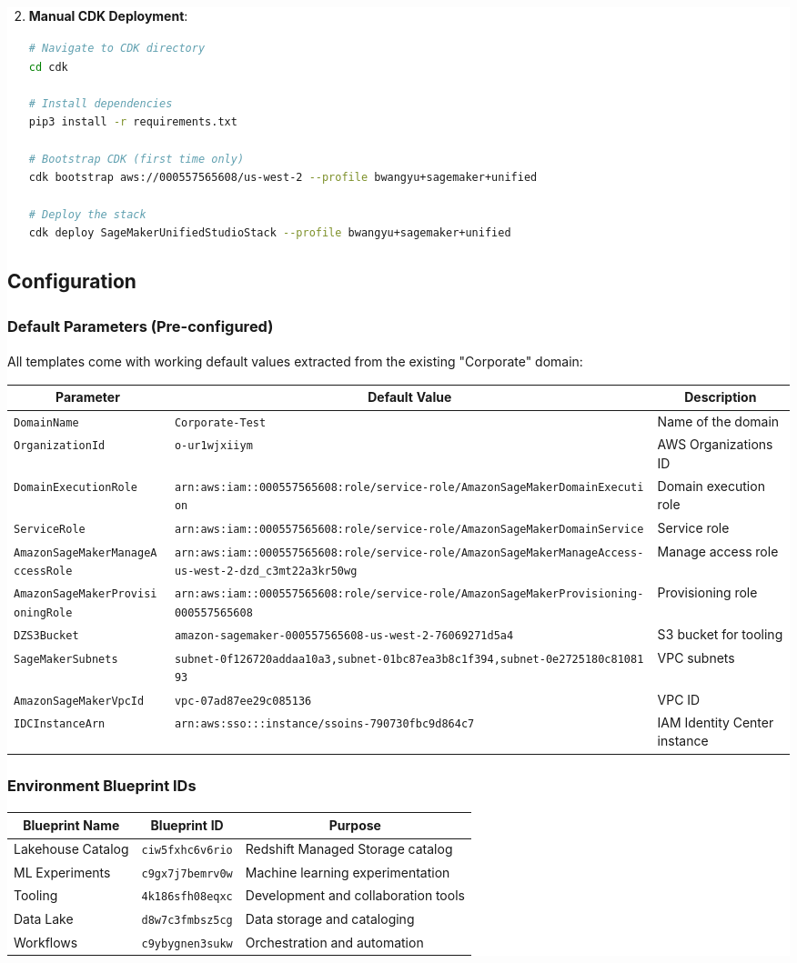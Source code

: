 2. **Manual CDK Deployment**:
   ```bash
   # Navigate to CDK directory
   cd cdk
   
   # Install dependencies
   pip3 install -r requirements.txt
   
   # Bootstrap CDK (first time only)
   cdk bootstrap aws://000557565608/us-west-2 --profile bwangyu+sagemaker+unified
   
   # Deploy the stack
   cdk deploy SageMakerUnifiedStudioStack --profile bwangyu+sagemaker+unified
   ```

## Configuration

### Default Parameters (Pre-configured)

All templates come with working default values extracted from the existing "Corporate" domain:

| Parameter | Default Value | Description |
|-----------|---------------|-------------|
| `DomainName` | `Corporate-Test` | Name of the domain |
| `OrganizationId` | `o-ur1wjxiiym` | AWS Organizations ID |
| `DomainExecutionRole` | `arn:aws:iam::000557565608:role/service-role/AmazonSageMakerDomainExecution` | Domain execution role |
| `ServiceRole` | `arn:aws:iam::000557565608:role/service-role/AmazonSageMakerDomainService` | Service role |
| `AmazonSageMakerManageAccessRole` | `arn:aws:iam::000557565608:role/service-role/AmazonSageMakerManageAccess-us-west-2-dzd_c3mt22a3kr50wg` | Manage access role |
| `AmazonSageMakerProvisioningRole` | `arn:aws:iam::000557565608:role/service-role/AmazonSageMakerProvisioning-000557565608` | Provisioning role |
| `DZS3Bucket` | `amazon-sagemaker-000557565608-us-west-2-76069271d5a4` | S3 bucket for tooling |
| `SageMakerSubnets` | `subnet-0f126720addaa10a3,subnet-01bc87ea3b8c1f394,subnet-0e2725180c8108193` | VPC subnets |
| `AmazonSageMakerVpcId` | `vpc-07ad87ee29c085136` | VPC ID |
| `IDCInstanceArn` | `arn:aws:sso:::instance/ssoins-790730fbc9d864c7` | IAM Identity Center instance |

### Environment Blueprint IDs

| Blueprint Name | Blueprint ID | Purpose |
|----------------|--------------|---------|
| Lakehouse Catalog | `ciw5fxhc6v6rio` | Redshift Managed Storage catalog |
| ML Experiments | `c9gx7j7bemrv0w` | Machine learning experimentation |
| Tooling | `4k186sfh08eqxc` | Development and collaboration tools |
| Data Lake | `d8w7c3fmbsz5cg` | Data storage and cataloging |
| Workflows | `c9ybygnen3sukw` | Orchestration and automation |

